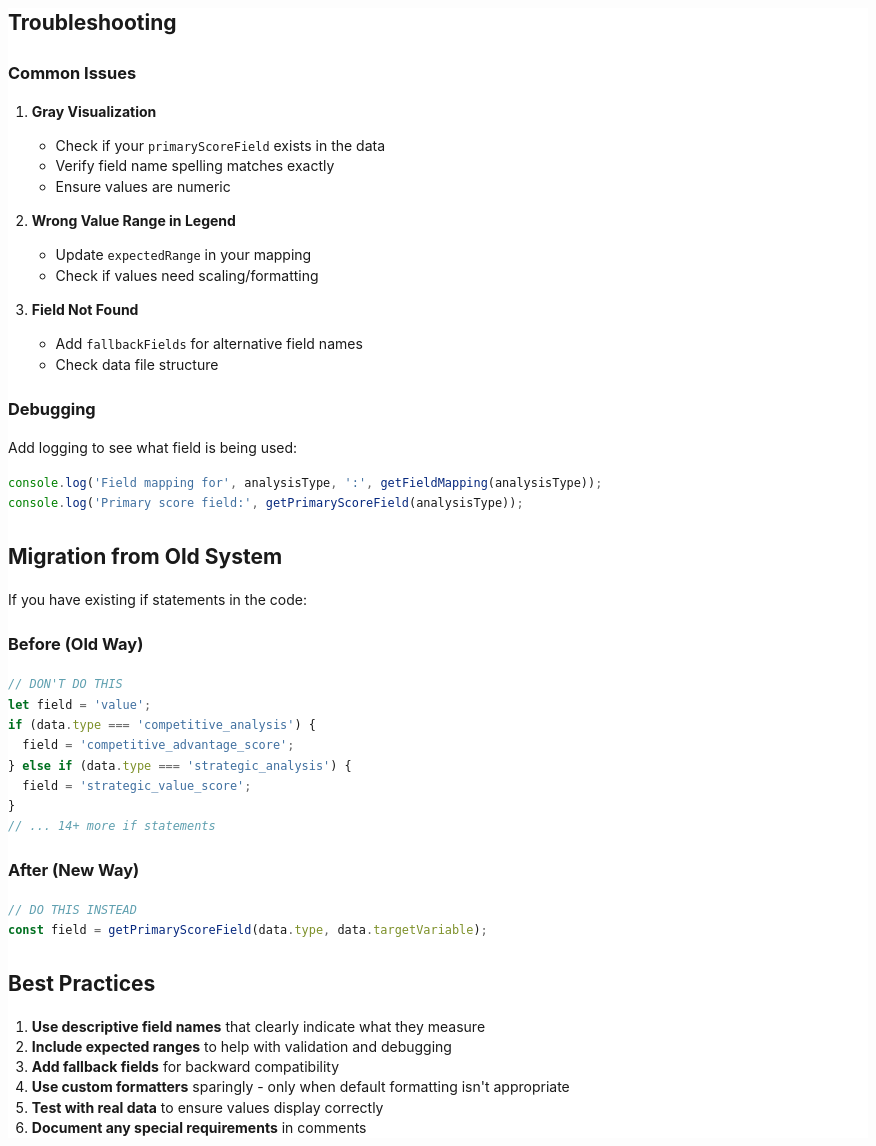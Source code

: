 ## Troubleshooting

### Common Issues

1. **Gray Visualization**
   - Check if your `primaryScoreField` exists in the data
   - Verify field name spelling matches exactly
   - Ensure values are numeric

2. **Wrong Value Range in Legend**
   - Update `expectedRange` in your mapping
   - Check if values need scaling/formatting

3. **Field Not Found**
   - Add `fallbackFields` for alternative field names
   - Check data file structure

### Debugging

Add logging to see what field is being used:
```typescript
console.log('Field mapping for', analysisType, ':', getFieldMapping(analysisType));
console.log('Primary score field:', getPrimaryScoreField(analysisType));
```

## Migration from Old System

If you have existing if statements in the code:

### Before (Old Way)
```typescript
// DON'T DO THIS
let field = 'value';
if (data.type === 'competitive_analysis') {
  field = 'competitive_advantage_score';
} else if (data.type === 'strategic_analysis') {
  field = 'strategic_value_score';
}
// ... 14+ more if statements
```

### After (New Way)
```typescript
// DO THIS INSTEAD
const field = getPrimaryScoreField(data.type, data.targetVariable);
```

## Best Practices

1. **Use descriptive field names** that clearly indicate what they measure
2. **Include expected ranges** to help with validation and debugging
3. **Add fallback fields** for backward compatibility
4. **Use custom formatters** sparingly - only when default formatting isn't appropriate
5. **Test with real data** to ensure values display correctly
6. **Document any special requirements** in comments
